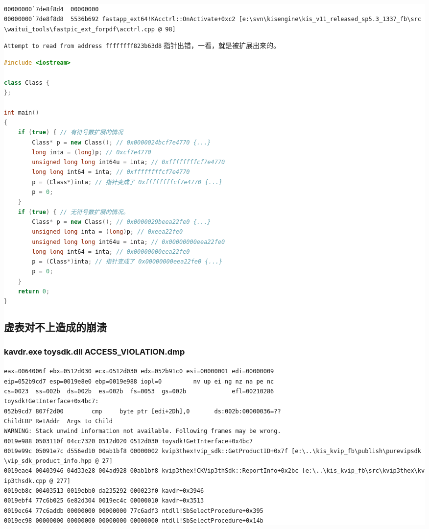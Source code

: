 ```
00000000`7de8f8d4  00000000
00000000`7de8f8d8  5536b692 fastapp_ext64!KAcctrl::OnActivate+0xc2 [e:\svn\kisengine\kis_v11_released_sp5.3_1337_fb\src\waitui_tools\fastpic_ext_forpdf\acctrl.cpp @ 98]
```

`Attempt to read from address ffffffff823b63d8` 指针出错，一看，就是被扩展出来的。

```cpp
#include <iostream>

class Class {
};

int main()
{
    if (true) { // 有符号数扩展的情况
        Class* p = new Class(); // 0x0000024bcf7e4770 {...}
        long inta = (long)p; // 0xcf7e4770
        unsigned long long int64u = inta; // 0xffffffffcf7e4770
        long long int64 = inta; // 0xffffffffcf7e4770
        p = (Class*)inta; // 指针变成了 0xffffffffcf7e4770 {...}
        p = 0;
    }
    if (true) { // 无符号数扩展的情况。
        Class* p = new Class(); // 0x0000029beea22fe0 {...}
        unsigned long inta = (long)p; // 0xeea22fe0
        unsigned long long int64u = inta; // 0x00000000eea22fe0
        long long int64 = inta; // 0x00000000eea22fe0
        p = (Class*)inta; // 指针变成了 0x00000000eea22fe0 {...}
        p = 0;
    }
    return 0;
}
```


## 虚表对不上造成的崩溃


### kavdr.exe toysdk.dll ACCESS\_VIOLATION.dmp

```
eax=0064006f ebx=0512d030 ecx=0512d030 edx=052b91c0 esi=00000001 edi=00000009
eip=052b9cd7 esp=0019e8e0 ebp=0019e988 iopl=0         nv up ei ng nz na pe nc
cs=0023  ss=002b  ds=002b  es=002b  fs=0053  gs=002b             efl=00210286
toysdk!GetInterface+0x4bc7:
052b9cd7 807f2d00        cmp     byte ptr [edi+2Dh],0       ds:002b:00000036=??
ChildEBP RetAddr  Args to Child
WARNING: Stack unwind information not available. Following frames may be wrong.
0019e988 0503110f 04cc7320 0512d020 0512d030 toysdk!GetInterface+0x4bc7
0019e99c 05091e7c d556ed10 00ab1bf8 00000002 kvip3thex!vip_sdk::GetProductID+0x7f [e:\..\kis_kvip_fb\publish\purevipsdk\vip_sdk_product_info.hpp @ 27]
0019eae4 00403946 04d33e28 004ad928 00ab1bf8 kvip3thex!CKVip3thSdk::ReportInfo+0x2bc [e:\..\kis_kvip_fb\src\kvip3thex\kvip3thsdk.cpp @ 277]
0019eb8c 00403513 0019ebb0 da235292 000023f0 kavdr+0x3946
0019ebf4 77c6b025 6e82d304 0019ec4c 00000010 kavdr+0x3513
0019ec64 77c6addb 00000000 00000000 77c6adf3 ntdll!SbSelectProcedure+0x395
0019ec98 00000000 00000000 00000000 00000000 ntdll!SbSelectProcedure+0x14b
```
